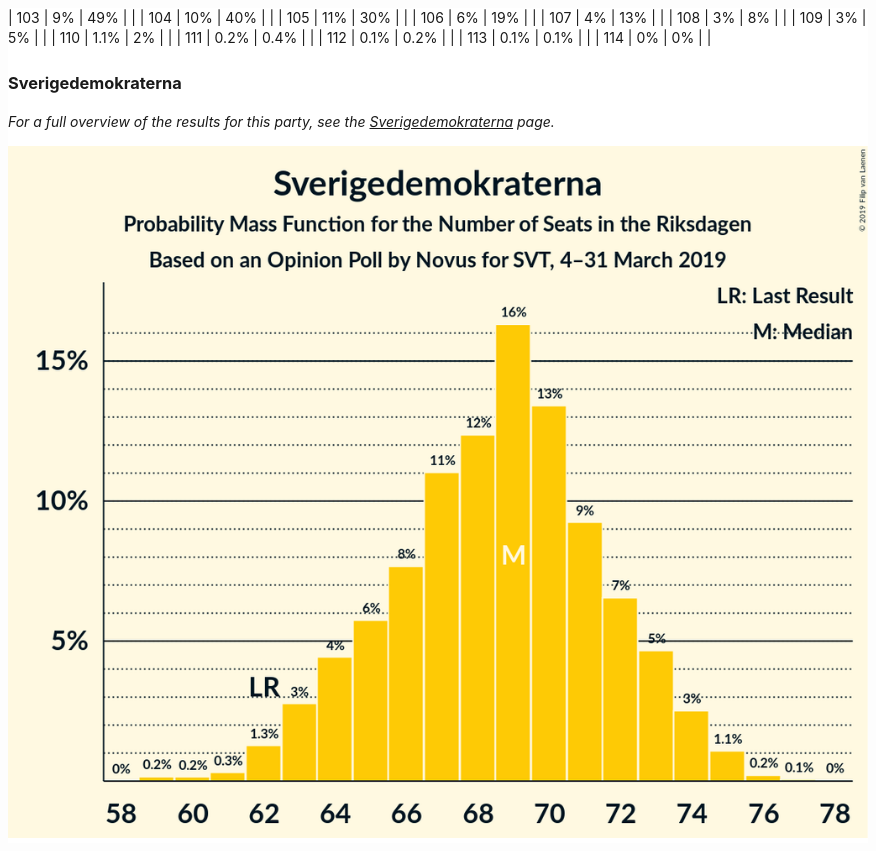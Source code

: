 | 103 | 9% | 49% |  |
| 104 | 10% | 40% |  |
| 105 | 11% | 30% |  |
| 106 | 6% | 19% |  |
| 107 | 4% | 13% |  |
| 108 | 3% | 8% |  |
| 109 | 3% | 5% |  |
| 110 | 1.1% | 2% |  |
| 111 | 0.2% | 0.4% |  |
| 112 | 0.1% | 0.2% |  |
| 113 | 0.1% | 0.1% |  |
| 114 | 0% | 0% |  |

### Sverigedemokraterna

*For a full overview of the results for this party, see the [Sverigedemokraterna](party-sverigedemokraterna.html) page.*

![Graph with seats probability mass function not yet produced](2019-03-31-Novus-seats-pmf-sverigedemokraterna.png "Seats Probability Mass Function")
